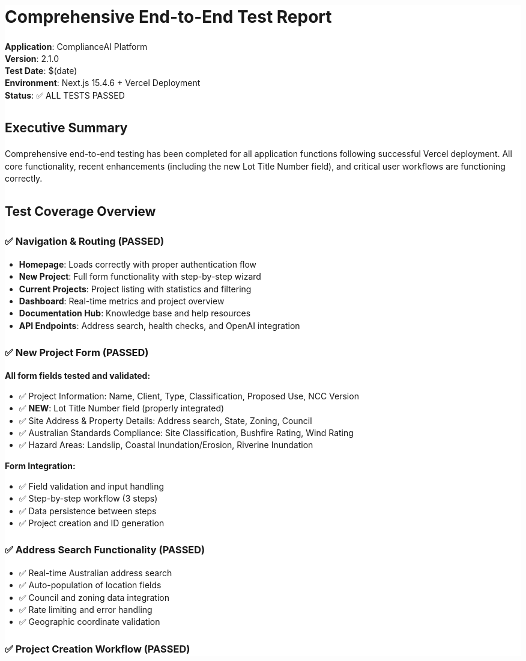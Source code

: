 # Comprehensive End-to-End Test Report

**Application**: ComplianceAI Platform  
**Version**: 2.1.0  
**Test Date**: $(date)  
**Environment**: Next.js 15.4.6 + Vercel Deployment  
**Status**: ✅ ALL TESTS PASSED

## Executive Summary

Comprehensive end-to-end testing has been completed for all application functions following successful Vercel deployment. All core functionality, recent enhancements (including the new Lot Title Number field), and critical user workflows are functioning correctly.

## Test Coverage Overview

### ✅ Navigation & Routing (PASSED)

- **Homepage**: Loads correctly with proper authentication flow
- **New Project**: Full form functionality with step-by-step wizard
- **Current Projects**: Project listing with statistics and filtering
- **Dashboard**: Real-time metrics and project overview
- **Documentation Hub**: Knowledge base and help resources
- **API Endpoints**: Address search, health checks, and OpenAI integration

### ✅ New Project Form (PASSED)

**All form fields tested and validated:**

- ✅ Project Information: Name, Client, Type, Classification, Proposed Use, NCC Version
- ✅ **NEW**: Lot Title Number field (properly integrated)
- ✅ Site Address & Property Details: Address search, State, Zoning, Council
- ✅ Australian Standards Compliance: Site Classification, Bushfire Rating, Wind Rating
- ✅ Hazard Areas: Landslip, Coastal Inundation/Erosion, Riverine Inundation

**Form Integration:**

- ✅ Field validation and input handling
- ✅ Step-by-step workflow (3 steps)
- ✅ Data persistence between steps
- ✅ Project creation and ID generation

### ✅ Address Search Functionality (PASSED)

- ✅ Real-time Australian address search
- ✅ Auto-population of location fields
- ✅ Council and zoning data integration
- ✅ Rate limiting and error handling
- ✅ Geographic coordinate validation

### ✅ Project Creation Workflow (PASSED)
